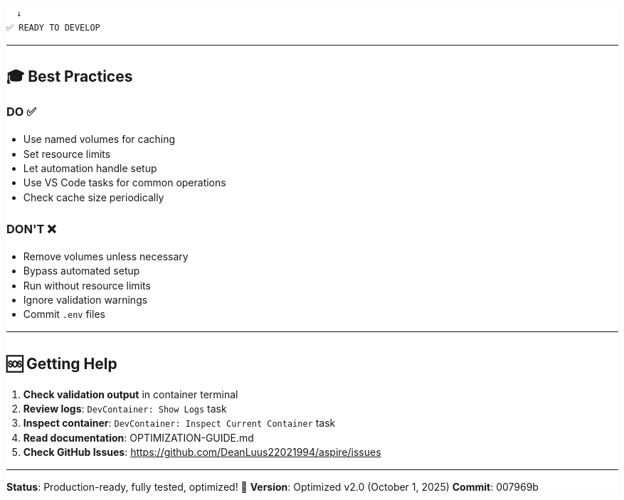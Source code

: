 ```
  ↓
✅ READY TO DEVELOP
```

---

## 🎓 Best Practices

### DO ✅
- Use named volumes for caching
- Set resource limits
- Let automation handle setup
- Use VS Code tasks for common operations
- Check cache size periodically

### DON'T ❌
- Remove volumes unless necessary
- Bypass automated setup
- Run without resource limits
- Ignore validation warnings
- Commit `.env` files

---

## 🆘 Getting Help

1. **Check validation output** in container terminal
2. **Review logs**: `DevContainer: Show Logs` task
3. **Inspect container**: `DevContainer: Inspect Current Container` task
4. **Read documentation**: OPTIMIZATION-GUIDE.md
5. **Check GitHub Issues**: https://github.com/DeanLuus22021994/aspire/issues

---

**Status**: Production-ready, fully tested, optimized! 🚀
**Version**: Optimized v2.0 (October 1, 2025)
**Commit**: 007969b
